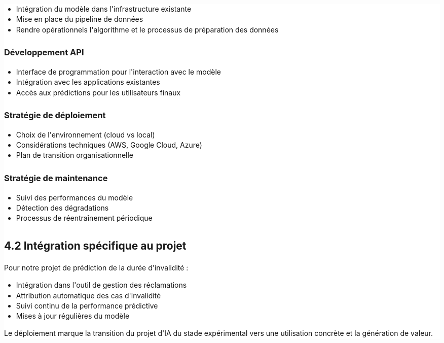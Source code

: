 - Intégration du modèle dans l'infrastructure existante
- Mise en place du pipeline de données
- Rendre opérationnels l'algorithme et le processus de préparation des données

### Développement API

- Interface de programmation pour l'interaction avec le modèle
- Intégration avec les applications existantes
- Accès aux prédictions pour les utilisateurs finaux

### Stratégie de déploiement

- Choix de l'environnement (cloud vs local)
- Considérations techniques (AWS, Google Cloud, Azure)
- Plan de transition organisationnelle

### Stratégie de maintenance

- Suivi des performances du modèle
- Détection des dégradations
- Processus de réentraînement périodique

## 4.2 Intégration spécifique au projet

Pour notre projet de prédiction de la durée d'invalidité :

- Intégration dans l'outil de gestion des réclamations
- Attribution automatique des cas d'invalidité
- Suivi continu de la performance prédictive
- Mises à jour régulières du modèle

Le déploiement marque la transition du projet d'IA du stade expérimental vers une utilisation concrète et la génération de valeur.
